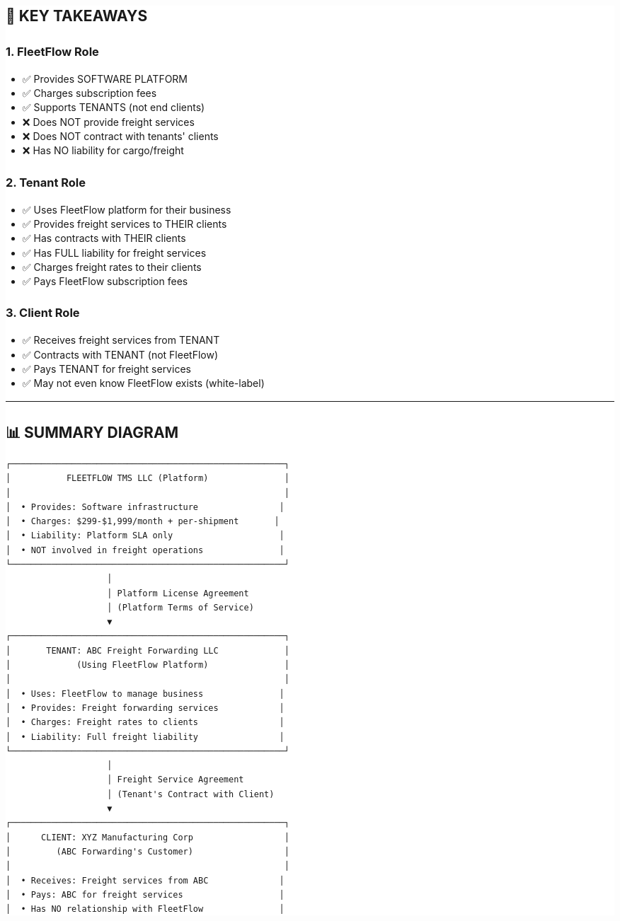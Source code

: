 
## 🎯 KEY TAKEAWAYS

### **1. FleetFlow Role**
- ✅ Provides SOFTWARE PLATFORM
- ✅ Charges subscription fees
- ✅ Supports TENANTS (not end clients)
- ❌ Does NOT provide freight services
- ❌ Does NOT contract with tenants' clients
- ❌ Has NO liability for cargo/freight

### **2. Tenant Role**
- ✅ Uses FleetFlow platform for their business
- ✅ Provides freight services to THEIR clients
- ✅ Has contracts with THEIR clients
- ✅ Has FULL liability for freight services
- ✅ Charges freight rates to their clients
- ✅ Pays FleetFlow subscription fees

### **3. Client Role**
- ✅ Receives freight services from TENANT
- ✅ Contracts with TENANT (not FleetFlow)
- ✅ Pays TENANT for freight services
- ✅ May not even know FleetFlow exists (white-label)

---

## 📊 SUMMARY DIAGRAM

```
┌──────────────────────────────────────────────────────┐
│           FLEETFLOW TMS LLC (Platform)               │
│                                                      │
│  • Provides: Software infrastructure                │
│  • Charges: $299-$1,999/month + per-shipment       │
│  • Liability: Platform SLA only                     │
│  • NOT involved in freight operations               │
└──────────────────────────────────────────────────────┘
                    │
                    │ Platform License Agreement
                    │ (Platform Terms of Service)
                    ▼
┌──────────────────────────────────────────────────────┐
│       TENANT: ABC Freight Forwarding LLC             │
│             (Using FleetFlow Platform)               │
│                                                      │
│  • Uses: FleetFlow to manage business               │
│  • Provides: Freight forwarding services            │
│  • Charges: Freight rates to clients                │
│  • Liability: Full freight liability                │
└──────────────────────────────────────────────────────┘
                    │
                    │ Freight Service Agreement
                    │ (Tenant's Contract with Client)
                    ▼
┌──────────────────────────────────────────────────────┐
│      CLIENT: XYZ Manufacturing Corp                  │
│         (ABC Forwarding's Customer)                  │
│                                                      │
│  • Receives: Freight services from ABC              │
│  • Pays: ABC for freight services                   │
│  • Has NO relationship with FleetFlow               │
```